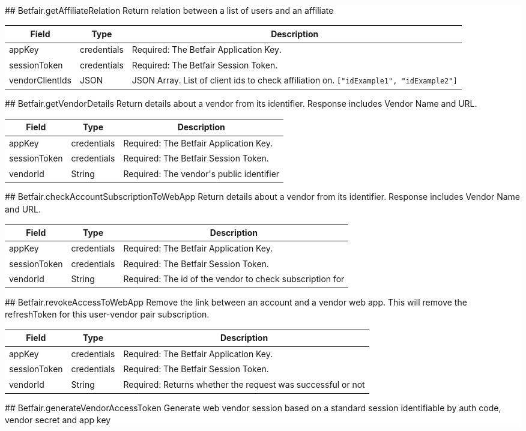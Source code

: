 <a name="getAffiliateRelation"/>
## Betfair.getAffiliateRelation
Return relation between a list of users and an affiliate

| Field          | Type       | Description
|----------------|------------|----------
| appKey         | credentials| Required: The Betfair Application Key.
| sessionToken   | credentials| Required: The Betfair Session Token.
| vendorClientIds| JSON       | JSON Array. List of client ids to check affiliation on. `["idExample1", "idExample2"]`

<a name="getVendorDetails"/>
## Betfair.getVendorDetails
Return details about a vendor from its identifier. Response includes Vendor Name and URL.

| Field       | Type       | Description
|-------------|------------|----------
| appKey      | credentials| Required: The Betfair Application Key.
| sessionToken| credentials| Required: The Betfair Session Token.
| vendorId    | String     | Required: The vendor's public identifier

<a name="checkAccountSubscriptionToWebApp"/>
## Betfair.checkAccountSubscriptionToWebApp
Return details about a vendor from its identifier. Response includes Vendor Name and URL.

| Field       | Type       | Description
|-------------|------------|----------
| appKey      | credentials| Required: The Betfair Application Key.
| sessionToken| credentials| Required: The Betfair Session Token.
| vendorId    | String     | Required: The id of the vendor to check subscription for

<a name="revokeAccessToWebApp"/>
## Betfair.revokeAccessToWebApp
Remove the link between an account and a vendor web app. This will remove the refreshToken for this user-vendor pair subscription.

| Field       | Type       | Description
|-------------|------------|----------
| appKey      | credentials| Required: The Betfair Application Key.
| sessionToken| credentials| Required: The Betfair Session Token.
| vendorId    | String     | Required: Returns whether the request was successful or not

<a name="generateVendorAccessToken"/>
## Betfair.generateVendorAccessToken
Generate web vendor session based on a standard session identifiable by auth code, vendor secret and app key
